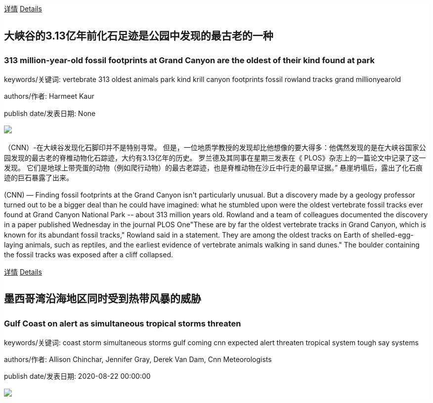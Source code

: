 [详情](Mexico%20launches%20school%20broadcasts%20on%20television%20and%20radio%20for%20kids_zh.md) [Details](Mexico%20launches%20school%20broadcasts%20on%20television%20and%20radio%20for%20kids.md)


## 大峡谷的3.13亿年前化石足迹是公园中发现的最古老的一种

### 313 million-year-old fossil footprints at Grand Canyon are the oldest of their kind found at park

keywords/关键词: vertebrate 313 oldest animals park kind krill canyon footprints fossil rowland tracks grand millionyearold

authors/作者: Harmeet Kaur

publish date/发表日期: None

![](https://cdn.cnn.com/cnnnext/dam/assets/200820164516-oldest-fossil-tracks-grand-canyon-super-tease.jpg)

（CNN）-在大峡谷发现化石脚印并不是特别寻常。
但是，一位地质学教授的发现却比他想像的要大得多：他偶然发现的是在大峡谷国家公园发现的最古老的脊椎动物化石踪迹，大约有3.13亿年的历史。
罗兰德及其同事在星期三发表在《 PLOS》杂志上的一篇论文中记录了这一发现。
它们是地球上带壳蛋的动物（例如爬行动物）的最古老踪迹，也是脊椎动物在沙丘中行走的最早证据。”
悬崖坍塌后，露出了化石痕迹的巨石暴露了出来。

(CNN) — Finding fossil footprints at the Grand Canyon isn't particularly unusual.
But a discovery made by a geology professor turned out to be a bigger deal than he could have imagined: what he stumbled upon were the oldest vertebrate fossil tracks ever found at Grand Canyon National Park -- about 313 million years old.
Rowland and a team of colleagues documented the discovery in a paper published Wednesday in the journal PLOS One"These are by far the oldest vertebrate tracks in Grand Canyon, which is known for its abundant fossil tracks," Rowland said in a statement.
They are among the oldest tracks on Earth of shelled-egg-laying animals, such as reptiles, and the earliest evidence of vertebrate animals walking in sand dunes."
The boulder containing the fossil tracks was exposed after a cliff collapsed.

[详情](313%20million-year-old%20fossil%20footprints%20at%20Grand%20Canyon%20are%20the%20oldest%20of%20their%20kind%20found%20at%20park_zh.md) [Details](313%20million-year-old%20fossil%20footprints%20at%20Grand%20Canyon%20are%20the%20oldest%20of%20their%20kind%20found%20at%20park.md)


## 墨西哥湾沿海地区同时受到热带风暴的威胁

### Gulf Coast on alert as simultaneous tropical storms threaten

keywords/关键词: coast storm simultaneous storms gulf coming cnn expected alert threaten tropical system tough say systems

authors/作者: Allison Chinchar, Jennifer Gray, Derek Van Dam, Cnn Meteorologists

publish date/发表日期: 2020-08-22 00:00:00

![](https://cdn.cnn.com/cnnnext/dam/assets/200822050350-double-storm-track-saturday-super-tease.jpg)
